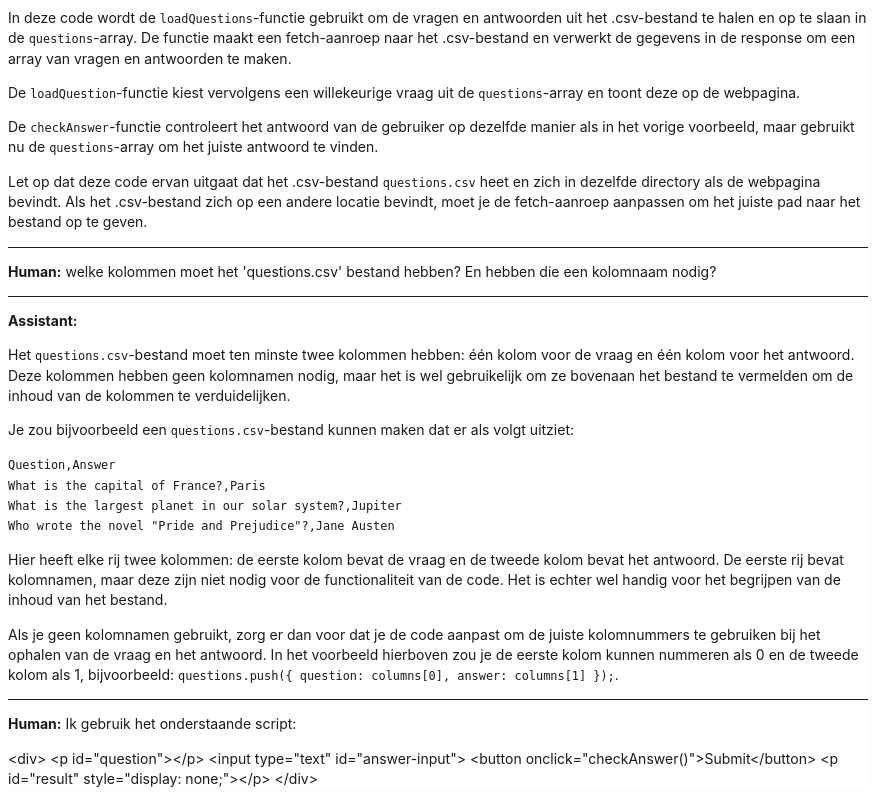 In deze code wordt de `loadQuestions`-functie gebruikt om de vragen en antwoorden uit het .csv-bestand te halen en op te slaan in de `questions`-array. De functie maakt een fetch-aanroep naar het .csv-bestand en verwerkt de gegevens in de response om een array van vragen en antwoorden te maken.

De `loadQuestion`-functie kiest vervolgens een willekeurige vraag uit de `questions`-array en toont deze op de webpagina.

De `checkAnswer`-functie controleert het antwoord van de gebruiker op dezelfde manier als in het vorige voorbeeld, maar gebruikt nu de `questions`-array om het juiste antwoord te vinden.

Let op dat deze code ervan uitgaat dat het .csv-bestand `questions.csv` heet en zich in dezelfde directory als de webpagina bevindt. Als het .csv-bestand zich op een andere locatie bevindt, moet je de fetch-aanroep aanpassen om het juiste pad naar het bestand op te geven.


***

**Human:**
welke kolommen moet het 'questions.csv' bestand hebben? En hebben die een kolomnaam nodig?

***

**Assistant:**

Het `questions.csv`-bestand moet ten minste twee kolommen hebben: één kolom voor de vraag en één kolom voor het antwoord. Deze kolommen hebben geen kolomnamen nodig, maar het is wel gebruikelijk om ze bovenaan het bestand te vermelden om de inhoud van de kolommen te verduidelijken.

Je zou bijvoorbeeld een `questions.csv`-bestand kunnen maken dat er als volgt uitziet:

```
Question,Answer
What is the capital of France?,Paris
What is the largest planet in our solar system?,Jupiter
Who wrote the novel "Pride and Prejudice"?,Jane Austen

```

Hier heeft elke rij twee kolommen: de eerste kolom bevat de vraag en de tweede kolom bevat het antwoord. De eerste rij bevat kolomnamen, maar deze zijn niet nodig voor de functionaliteit van de code. Het is echter wel handig voor het begrijpen van de inhoud van het bestand.

Als je geen kolomnamen gebruikt, zorg er dan voor dat je de code aanpast om de juiste kolomnummers te gebruiken bij het ophalen van de vraag en het antwoord. In het voorbeeld hierboven zou je de eerste kolom kunnen nummeren als 0 en de tweede kolom als 1, bijvoorbeeld: `questions.push({ question: columns[0], answer: columns[1] });`.


***

**Human:**
Ik gebruik het onderstaande script:



&lt;div&gt;
  &lt;p id="question"&gt;&lt;/p&gt;
  &lt;input type="text" id="answer-input"&gt;
  &lt;button onclick="checkAnswer()"&gt;Submit&lt;/button&gt;
  &lt;p id="result" style="display: none;"&gt;&lt;/p&gt;
&lt;/div&gt;
